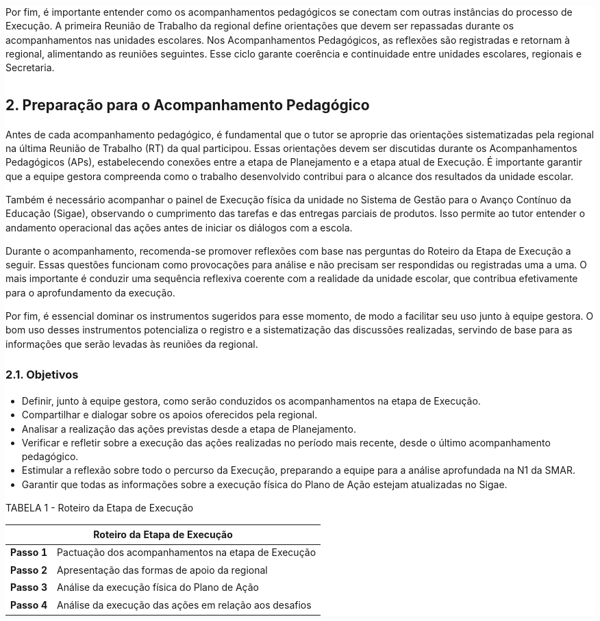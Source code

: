 Por fim, é importante entender como os acompanhamentos pedagógicos se conectam com outras instâncias do processo de Execução. A primeira Reunião de Trabalho da regional define orientações que devem ser repassadas durante os acompanhamentos nas unidades escolares. Nos Acompanhamentos Pedagógicos, as reflexões são registradas e retornam à regional, alimentando as reuniões seguintes. Esse ciclo garante coerência e continuidade entre unidades escolares, regionais e Secretaria.

## 2\. Preparação para o Acompanhamento Pedagógico

Antes de cada acompanhamento pedagógico, é fundamental que o tutor se aproprie das orientações sistematizadas pela regional na última Reunião de Trabalho (RT) da qual participou. Essas orientações devem ser discutidas durante os Acompanhamentos Pedagógicos (APs), estabelecendo conexões entre a etapa de Planejamento e a etapa atual de Execução. É importante garantir que a equipe gestora compreenda como o trabalho desenvolvido contribui para o alcance dos resultados da unidade escolar.

Também é necessário acompanhar o painel de Execução física da unidade no Sistema de Gestão para o Avanço Contínuo da Educação (Sigae), observando o cumprimento das tarefas e das entregas parciais de produtos. Isso permite ao tutor entender o andamento operacional das ações antes de iniciar os diálogos com a escola.

Durante o acompanhamento, recomenda-se promover reflexões com base nas perguntas do Roteiro da Etapa de Execução a seguir. Essas questões funcionam como provocações para análise e não precisam ser respondidas ou registradas uma a uma. O mais importante é conduzir uma sequência reflexiva coerente com a realidade da unidade escolar, que contribua efetivamente para o aprofundamento da execução.

Por fim, é essencial dominar os instrumentos sugeridos para esse momento, de modo a facilitar seu uso junto à equipe gestora. O bom uso desses instrumentos potencializa o registro e a sistematização das discussões realizadas, servindo de base para as informações que serão levadas às reuniões da regional.

### 2.1. Objetivos

-   Definir, junto à equipe gestora, como serão conduzidos os acompanhamentos na etapa de Execução.
-   Compartilhar e dialogar sobre os apoios oferecidos pela regional.
-   Analisar a realização das ações previstas desde a etapa de Planejamento.
-   Verificar e refletir sobre a execução das ações realizadas no período mais recente, desde o último acompanhamento pedagógico.
-   Estimular a reflexão sobre todo o percurso da Execução, preparando a equipe para a análise aprofundada na N1 da SMAR.
-   Garantir que todas as informações sobre a execução física do Plano de Ação estejam atualizadas no Sigae.

TABELA 1 \- Roteiro da Etapa de Execução

<table>
  <thead>
    <tr>
      <th colspan="2">Roteiro da Etapa de Execução</th>
    </tr>
  </thead>
  <tbody>
    <tr>
      <td><strong>Passo 1</strong></td>
      <td>Pactuação dos acompanhamentos na etapa de Execução</td>
    </tr>
    <tr>
      <td><strong>Passo 2</strong></td>
      <td>Apresentação das formas de apoio da regional</td>
    </tr>
    <tr>
      <td><strong>Passo 3</strong></td>
      <td>Análise da execução física do Plano de Ação</td>
    </tr>
    <tr>
      <td><strong>Passo 4</strong></td>
      <td>Análise da execução das ações em relação aos desafios</td>
    </tr>